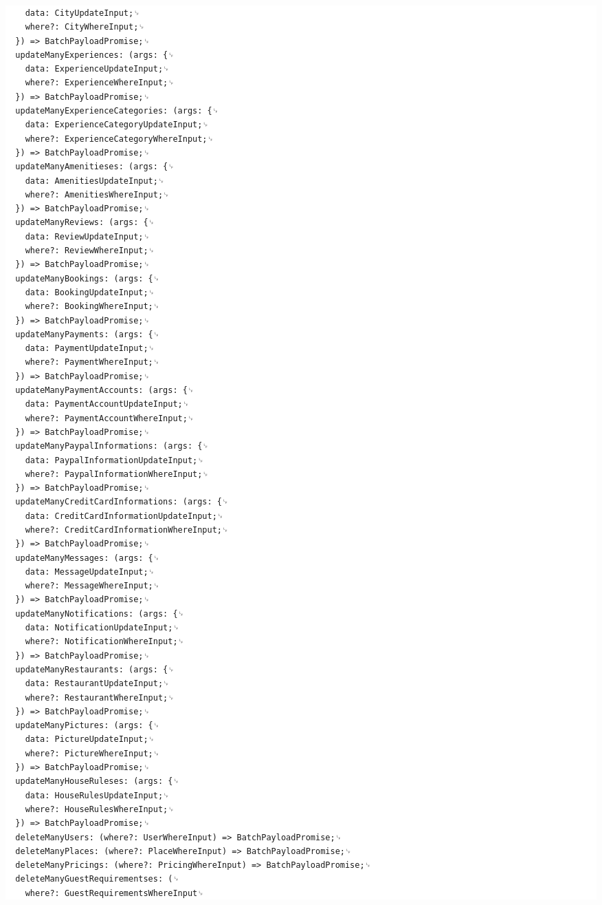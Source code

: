         data: CityUpdateInput;␊
        where?: CityWhereInput;␊
      }) => BatchPayloadPromise;␊
      updateManyExperiences: (args: {␊
        data: ExperienceUpdateInput;␊
        where?: ExperienceWhereInput;␊
      }) => BatchPayloadPromise;␊
      updateManyExperienceCategories: (args: {␊
        data: ExperienceCategoryUpdateInput;␊
        where?: ExperienceCategoryWhereInput;␊
      }) => BatchPayloadPromise;␊
      updateManyAmenitieses: (args: {␊
        data: AmenitiesUpdateInput;␊
        where?: AmenitiesWhereInput;␊
      }) => BatchPayloadPromise;␊
      updateManyReviews: (args: {␊
        data: ReviewUpdateInput;␊
        where?: ReviewWhereInput;␊
      }) => BatchPayloadPromise;␊
      updateManyBookings: (args: {␊
        data: BookingUpdateInput;␊
        where?: BookingWhereInput;␊
      }) => BatchPayloadPromise;␊
      updateManyPayments: (args: {␊
        data: PaymentUpdateInput;␊
        where?: PaymentWhereInput;␊
      }) => BatchPayloadPromise;␊
      updateManyPaymentAccounts: (args: {␊
        data: PaymentAccountUpdateInput;␊
        where?: PaymentAccountWhereInput;␊
      }) => BatchPayloadPromise;␊
      updateManyPaypalInformations: (args: {␊
        data: PaypalInformationUpdateInput;␊
        where?: PaypalInformationWhereInput;␊
      }) => BatchPayloadPromise;␊
      updateManyCreditCardInformations: (args: {␊
        data: CreditCardInformationUpdateInput;␊
        where?: CreditCardInformationWhereInput;␊
      }) => BatchPayloadPromise;␊
      updateManyMessages: (args: {␊
        data: MessageUpdateInput;␊
        where?: MessageWhereInput;␊
      }) => BatchPayloadPromise;␊
      updateManyNotifications: (args: {␊
        data: NotificationUpdateInput;␊
        where?: NotificationWhereInput;␊
      }) => BatchPayloadPromise;␊
      updateManyRestaurants: (args: {␊
        data: RestaurantUpdateInput;␊
        where?: RestaurantWhereInput;␊
      }) => BatchPayloadPromise;␊
      updateManyPictures: (args: {␊
        data: PictureUpdateInput;␊
        where?: PictureWhereInput;␊
      }) => BatchPayloadPromise;␊
      updateManyHouseRuleses: (args: {␊
        data: HouseRulesUpdateInput;␊
        where?: HouseRulesWhereInput;␊
      }) => BatchPayloadPromise;␊
      deleteManyUsers: (where?: UserWhereInput) => BatchPayloadPromise;␊
      deleteManyPlaces: (where?: PlaceWhereInput) => BatchPayloadPromise;␊
      deleteManyPricings: (where?: PricingWhereInput) => BatchPayloadPromise;␊
      deleteManyGuestRequirementses: (␊
        where?: GuestRequirementsWhereInput␊